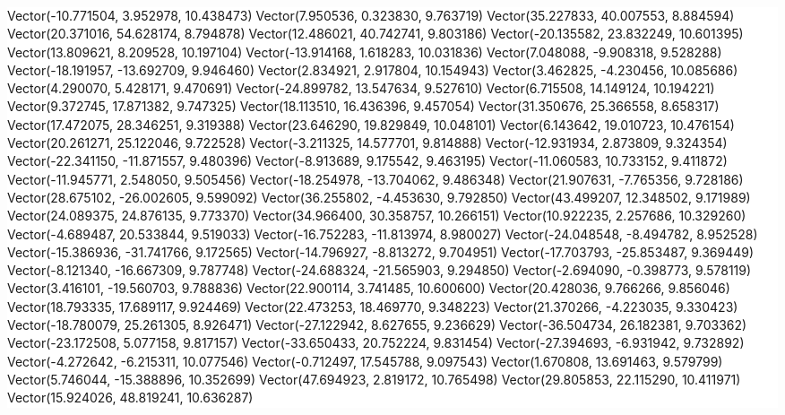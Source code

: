 Vector(-10.771504, 3.952978, 10.438473)
Vector(7.950536, 0.323830, 9.763719)
Vector(35.227833, 40.007553, 8.884594)
Vector(20.371016, 54.628174, 8.794878)
Vector(12.486021, 40.742741, 9.803186)
Vector(-20.135582, 23.832249, 10.601395)
Vector(13.809621, 8.209528, 10.197104)
Vector(-13.914168, 1.618283, 10.031836)
Vector(7.048088, -9.908318, 9.528288)
Vector(-18.191957, -13.692709, 9.946460)
Vector(2.834921, 2.917804, 10.154943)
Vector(3.462825, -4.230456, 10.085686)
Vector(4.290070, 5.428171, 9.470691)
Vector(-24.899782, 13.547634, 9.527610)
Vector(6.715508, 14.149124, 10.194221)
Vector(9.372745, 17.871382, 9.747325)
Vector(18.113510, 16.436396, 9.457054)
Vector(31.350676, 25.366558, 8.658317)
Vector(17.472075, 28.346251, 9.319388)
Vector(23.646290, 19.829849, 10.048101)
Vector(6.143642, 19.010723, 10.476154)
Vector(20.261271, 25.122046, 9.722528)
Vector(-3.211325, 14.577701, 9.814888)
Vector(-12.931934, 2.873809, 9.324354)
Vector(-22.341150, -11.871557, 9.480396)
Vector(-8.913689, 9.175542, 9.463195)
Vector(-11.060583, 10.733152, 9.411872)
Vector(-11.945771, 2.548050, 9.505456)
Vector(-18.254978, -13.704062, 9.486348)
Vector(21.907631, -7.765356, 9.728186)
Vector(28.675102, -26.002605, 9.599092)
Vector(36.255802, -4.453630, 9.792850)
Vector(43.499207, 12.348502, 9.171989)
Vector(24.089375, 24.876135, 9.773370)
Vector(34.966400, 30.358757, 10.266151)
Vector(10.922235, 2.257686, 10.329260)
Vector(-4.689487, 20.533844, 9.519033)
Vector(-16.752283, -11.813974, 8.980027)
Vector(-24.048548, -8.494782, 8.952528)
Vector(-15.386936, -31.741766, 9.172565)
Vector(-14.796927, -8.813272, 9.704951)
Vector(-17.703793, -25.853487, 9.369449)
Vector(-8.121340, -16.667309, 9.787748)
Vector(-24.688324, -21.565903, 9.294850)
Vector(-2.694090, -0.398773, 9.578119)
Vector(3.416101, -19.560703, 9.788836)
Vector(22.900114, 3.741485, 10.600600)
Vector(20.428036, 9.766266, 9.856046)
Vector(18.793335, 17.689117, 9.924469)
Vector(22.473253, 18.469770, 9.348223)
Vector(21.370266, -4.223035, 9.330423)
Vector(-18.780079, 25.261305, 8.926471)
Vector(-27.122942, 8.627655, 9.236629)
Vector(-36.504734, 26.182381, 9.703362)
Vector(-23.172508, 5.077158, 9.817157)
Vector(-33.650433, 20.752224, 9.831454)
Vector(-27.394693, -6.931942, 9.732892)
Vector(-4.272642, -6.215311, 10.077546)
Vector(-0.712497, 17.545788, 9.097543)
Vector(1.670808, 13.691463, 9.579799)
Vector(5.746044, -15.388896, 10.352699)
Vector(47.694923, 2.819172, 10.765498)
Vector(29.805853, 22.115290, 10.411971)
Vector(15.924026, 48.819241, 10.636287)